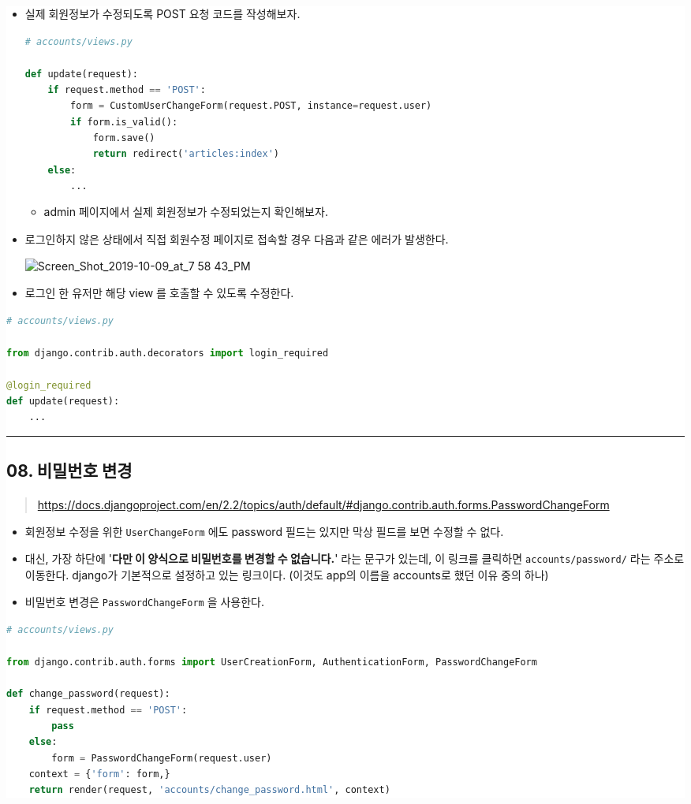

- 실제 회원정보가 수정되도록 POST 요청 코드를 작성해보자. 

  ```python
  # accounts/views.py
  
  def update(request):
      if request.method == 'POST':
          form = CustomUserChangeForm(request.POST, instance=request.user)
          if form.is_valid():
              form.save()
              return redirect('articles:index')
      else:
          ...
  ```

  -  admin 페이지에서 실제 회원정보가 수정되었는지 확인해보자. 



- 로그인하지 않은 상태에서 직접 회원수정 페이지로 접속할 경우 다음과 같은 에러가 발생한다. 

  <img width="789" alt="Screen_Shot_2019-10-09_at_7 58 43_PM" src="https://user-images.githubusercontent.com/52446416/67414374-ec35f180-f5fd-11e9-8615-0d9714be5b00.png">

-  로그인 한 유저만 해당 view 를 호출할 수 있도록 수정한다. 

  ```python
  # accounts/views.py
  
  from django.contrib.auth.decorators import login_required
  
  @login_required
  def update(request):
      ...
  ```



---



## 08. 비밀번호 변경

>  https://docs.djangoproject.com/en/2.2/topics/auth/default/#django.contrib.auth.forms.PasswordChangeForm 

- 회원정보 수정을 위한 `UserChangeForm` 에도 password 필드는 있지만 막상 필드를 보면 수정할 수 없다.

- 대신, 가장 하단에 '**다만 이 양식으로 비밀번호를 변경할 수 없습니다.**' 라는 문구가 있는데, 이 링크를 클릭하면 `accounts/password/` 라는 주소로 이동한다. django가 기본적으로 설정하고 있는 링크이다. (이것도 app의 이름을 accounts로 했던 이유 중의 하나)

-  비밀번호 변경은 `PasswordChangeForm` 을 사용한다. 

  ```python
  # accounts/views.py
  
  from django.contrib.auth.forms import UserCreationForm, AuthenticationForm, PasswordChangeForm
  
  def change_password(request):
      if request.method == 'POST':
          pass
      else:
          form = PasswordChangeForm(request.user)
      context = {'form': form,}
      return render(request, 'accounts/change_password.html', context)
  ```
